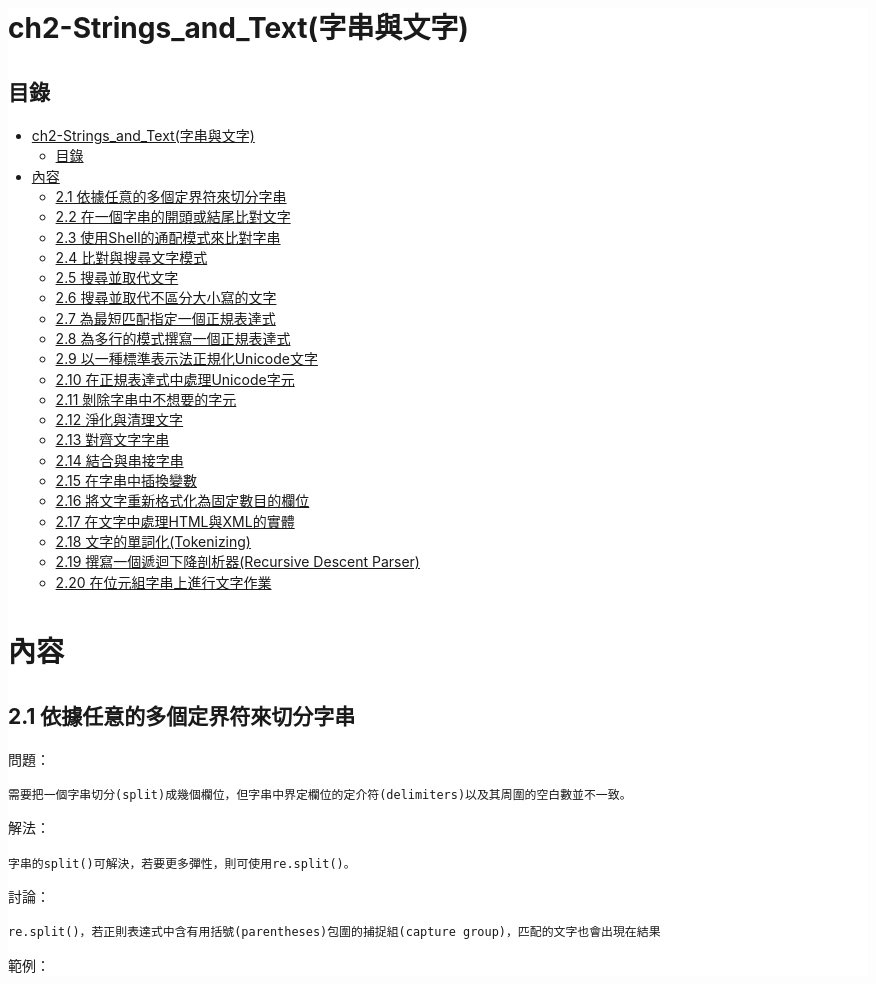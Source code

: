 # ch2-Strings_and_Text(字串與文字)

## 目錄

- [ch2-Strings_and_Text(字串與文字)](#ch2-strings_and_text字串與文字)
	- [目錄](#目錄)
- [內容](#內容)
	- [2.1 依據任意的多個定界符來切分字串](#21-依據任意的多個定界符來切分字串)
	- [2.2 在一個字串的開頭或結尾比對文字](#22-在一個字串的開頭或結尾比對文字)
	- [2.3 使用Shell的通配模式來比對字串](#23-使用shell的通配模式來比對字串)
	- [2.4 比對與搜尋文字模式](#24-比對與搜尋文字模式)
	- [2.5 搜尋並取代文字](#25-搜尋並取代文字)
	- [2.6 搜尋並取代不區分大小寫的文字](#26-搜尋並取代不區分大小寫的文字)
	- [2.7 為最短匹配指定一個正規表達式](#27-為最短匹配指定一個正規表達式)
	- [2.8 為多行的模式撰寫一個正規表達式](#28-為多行的模式撰寫一個正規表達式)
	- [2.9 以一種標準表示法正規化Unicode文字](#29-以一種標準表示法正規化unicode文字)
	- [2.10 在正規表達式中處理Unicode字元](#210-在正規表達式中處理unicode字元)
	- [2.11 剝除字串中不想要的字元](#211-剝除字串中不想要的字元)
	- [2.12 淨化與清理文字](#212-淨化與清理文字)
	- [2.13 對齊文字字串](#213-對齊文字字串)
	- [2.14 結合與串接字串](#214-結合與串接字串)
	- [2.15 在字串中插換變數](#215-在字串中插換變數)
	- [2.16 將文字重新格式化為固定數目的欄位](#216-將文字重新格式化為固定數目的欄位)
	- [2.17 在文字中處理HTML與XML的實體](#217-在文字中處理html與xml的實體)
	- [2.18 文字的單詞化(Tokenizing)](#218-文字的單詞化tokenizing)
	- [2.19 撰寫一個遞迴下降剖析器(Recursive Descent Parser)](#219-撰寫一個遞迴下降剖析器recursive-descent-parser)
	- [2.20 在位元組字串上進行文字作業](#220-在位元組字串上進行文字作業)

# 內容

## 2.1 依據任意的多個定界符來切分字串

問題：

```
需要把一個字串切分(split)成幾個欄位，但字串中界定欄位的定介符(delimiters)以及其周圍的空白數並不一致。
```

解法：

```
字串的split()可解決，若要更多彈性，則可使用re.split()。
```

討論：

```
re.split()，若正則表達式中含有用括號(parentheses)包圍的捕捉組(capture group)，匹配的文字也會出現在結果
```

範例：
